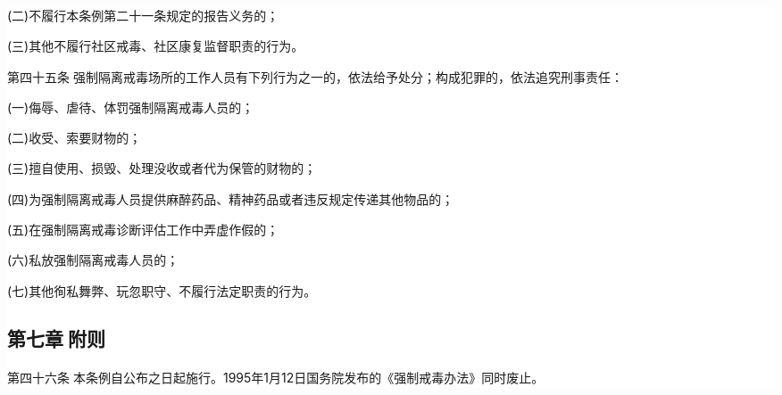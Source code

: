 (二)不履行本条例第二十一条规定的报告义务的；

(三)其他不履行社区戒毒、社区康复监督职责的行为。

第四十五条 强制隔离戒毒场所的工作人员有下列行为之一的，依法给予处分；构成犯罪的，依法追究刑事责任：

(一)侮辱、虐待、体罚强制隔离戒毒人员的；

(二)收受、索要财物的；

(三)擅自使用、损毁、处理没收或者代为保管的财物的；

(四)为强制隔离戒毒人员提供麻醉药品、精神药品或者违反规定传递其他物品的；

(五)在强制隔离戒毒诊断评估工作中弄虚作假的；

(六)私放强制隔离戒毒人员的；

(七)其他徇私舞弊、玩忽职守、不履行法定职责的行为。

## 第七章 附则

第四十六条 本条例自公布之日起施行。1995年1月12日国务院发布的《强制戒毒办法》同时废止。
